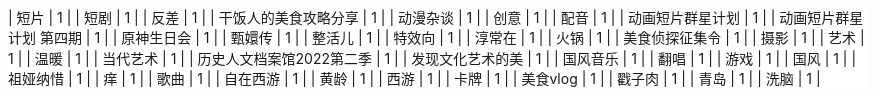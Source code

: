 | 短片 | 1 |
| 短剧 | 1 |
| 反差 | 1 |
| 干饭人的美食攻略分享 | 1 |
| 动漫杂谈 | 1 |
| 创意 | 1 |
| 配音 | 1 |
| 动画短片群星计划 | 1 |
| 动画短片群星计划 第四期 | 1 |
| 原神生日会 | 1 |
| 甄嬛传 | 1 |
| 整活儿 | 1 |
| 特效向 | 1 |
| 淳常在 | 1 |
| 火锅 | 1 |
| 美食侦探征集令 | 1 |
| 摄影 | 1 |
| 艺术 | 1 |
| 温暖 | 1 |
| 当代艺术 | 1 |
| 历史人文档案馆2022第二季 | 1 |
| 发现文化艺术的美 | 1 |
| 国风音乐 | 1 |
| 翻唱 | 1 |
| 游戏 | 1 |
| 国风 | 1 |
| 祖娅纳惜 | 1 |
| 痒 | 1 |
| 歌曲 | 1 |
| 自在西游 | 1 |
| 黄龄 | 1 |
| 西游 | 1 |
| 卡牌 | 1 |
| 美食vlog | 1 |
| 戳子肉 | 1 |
| 青岛 | 1 |
| 洗脑 | 1 |